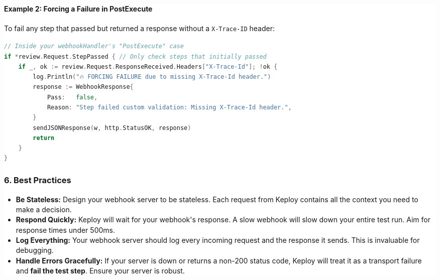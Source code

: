 #### Example 2: Forcing a Failure in PostExecute

To fail any step that passed but returned a response without a `X-Trace-ID` header:

```go
// Inside your webhookHandler's "PostExecute" case
if *review.Request.StepPassed { // Only check steps that initially passed
    if _, ok := review.Request.ResponseReceived.Headers["X-Trace-Id"]; !ok {
        log.Println("🔥 FORCING FAILURE due to missing X-Trace-Id header.")
        response := WebhookResponse{
            Pass:   false,
            Reason: "Step failed custom validation: Missing X-Trace-Id header.",
        }
        sendJSONResponse(w, http.StatusOK, response)
        return
    }
}
```

### 6. Best Practices

- **Be Stateless:** Design your webhook server to be stateless. Each request from Keploy contains all the context you need to make a decision.
- **Respond Quickly:** Keploy will wait for your webhook's response. A slow webhook will slow down your entire test run. Aim for response times under 500ms.
- **Log Everything:** Your webhook server should log every incoming request and the response it sends. This is invaluable for debugging.
- **Handle Errors Gracefully:** If your server is down or returns a non-200 status code, Keploy will treat it as a transport failure and **fail the test step**. Ensure your server is robust.
